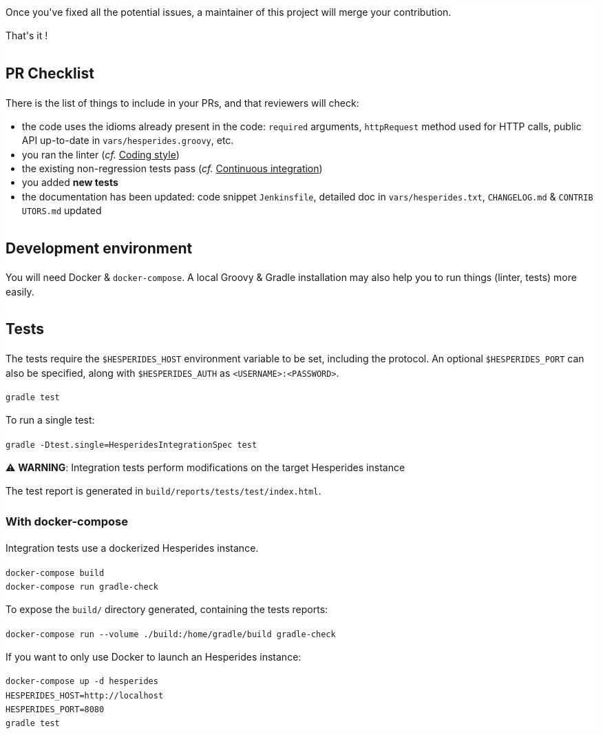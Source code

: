 
Once you've fixed all the potential issues, a maintainer of this project will merge your contribution.

That's it !

## PR Checklist

There is the list of things to include in your PRs,
and that reviewers will check:

- the code uses the idioms already present in the code: `required` arguments, `httpRequest` method used for HTTP calls, public API up-to-date in `vars/hesperides.groovy`, etc.
- you ran the linter (_cf._ [Coding style](#coding-style))
- the existing non-regression tests pass (_cf._ [Continuous integration](#continuous-integration))
- you added **new tests**
- the documentation has been updated: code snippet `Jenkinsfile`, detailed doc in `vars/hesperides.txt`, `CHANGELOG.md` & `CONTRIBUTORS.md` updated


## Development environment

You will need Docker & `docker-compose`. A local Groovy & Gradle installation may also help you to run things (linter, tests) more easily.


## Tests

The tests require the `$HESPERIDES_HOST` environment variable to be set, including the protocol.
An optional `$HESPERIDES_PORT` can also be specified,
along with `$HESPERIDES_AUTH` as `<USERNAME>:<PASSWORD>`.

    gradle test

To run a single test:

    gradle -Dtest.single=HesperidesIntegrationSpec test

⚠️ **WARNING**: Integration tests perform modifications on the target Hesperides instance

The test report is generated in `build/reports/tests/test/index.html`.

### With docker-compose

Integration tests use a dockerized Hesperides instance.

    docker-compose build
    docker-compose run gradle-check

To expose the `build/` directory generated, containing the tests reports:

    docker-compose run --volume ./build:/home/gradle/build gradle-check

If you want to only use Docker to launch an Hesperides instance:

    docker-compose up -d hesperides
    HESPERIDES_HOST=http://localhost
    HESPERIDES_PORT=8080
    gradle test
